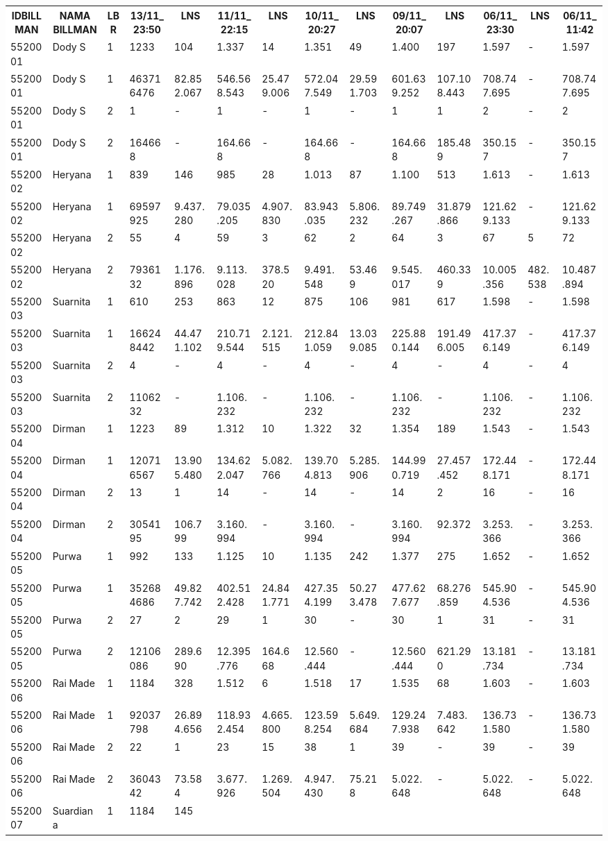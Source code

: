 <table><tbody><tr><th> IDBILLMAN </th><th> NAMA BILLMAN </th><th> LBR </th><th>13/11_23:50</th><th> LNS </th><th> 11/11_22:15 </th><th> LNS </th><th> 10/11_20:27 </th><th> LNS </th><th> 09/11_20:07 </th><th> LNS </th><th> 06/11_23:30 </th><th> LNS </th><th> 06/11_11:42 </th></tr><tr><td> 5520001 </td><td> Dody S </td><td> 1 </td><td>1233</td><td> 104 </td><td> 1.337 </td><td> 14 </td><td> 1.351 </td><td> 49 </td><td> 1.400 </td><td> 197 </td><td> 1.597 </td><td> - </td><td> 1.597 </td></tr><tr><td> 5520001 </td><td> Dody S </td><td> 1 </td><td>463716476</td><td> 82.852.067 </td><td> 546.568.543 </td><td> 25.479.006 </td><td> 572.047.549 </td><td> 29.591.703 </td><td> 601.639.252 </td><td> 107.108.443 </td><td> 708.747.695 </td><td> - </td><td> 708.747.695 </td></tr><tr><td> 5520001 </td><td> Dody S </td><td> 2 </td><td>1</td><td> - </td><td> 1 </td><td> - </td><td> 1 </td><td> - </td><td> 1 </td><td> 1 </td><td> 2 </td><td> - </td><td> 2 </td></tr><tr><td> 5520001 </td><td> Dody S </td><td> 2 </td><td>164668</td><td> - </td><td> 164.668 </td><td> - </td><td> 164.668 </td><td> - </td><td> 164.668 </td><td> 185.489 </td><td> 350.157 </td><td> - </td><td> 350.157 </td></tr><tr><td> 5520002 </td><td> Heryana </td><td> 1 </td><td>839</td><td> 146 </td><td> 985 </td><td> 28 </td><td> 1.013 </td><td> 87 </td><td> 1.100 </td><td> 513 </td><td> 1.613 </td><td> - </td><td> 1.613 </td></tr><tr><td> 5520002 </td><td> Heryana </td><td> 1 </td><td>69597925</td><td> 9.437.280 </td><td> 79.035.205 </td><td> 4.907.830 </td><td> 83.943.035 </td><td> 5.806.232 </td><td> 89.749.267 </td><td> 31.879.866 </td><td> 121.629.133 </td><td> - </td><td> 121.629.133 </td></tr><tr><td> 5520002 </td><td> Heryana </td><td> 2 </td><td>55</td><td> 4 </td><td> 59 </td><td> 3 </td><td> 62 </td><td> 2 </td><td> 64 </td><td> 3 </td><td> 67 </td><td> 5 </td><td> 72 </td></tr><tr><td> 5520002 </td><td> Heryana </td><td> 2 </td><td>7936132</td><td> 1.176.896 </td><td> 9.113.028 </td><td> 378.520 </td><td> 9.491.548 </td><td> 53.469 </td><td> 9.545.017 </td><td> 460.339 </td><td> 10.005.356 </td><td> 482.538 </td><td> 10.487.894 </td></tr><tr><td> 5520003 </td><td> Suarnita </td><td> 1 </td><td>610</td><td> 253 </td><td> 863 </td><td> 12 </td><td> 875 </td><td> 106 </td><td> 981 </td><td> 617 </td><td> 1.598 </td><td> - </td><td> 1.598 </td></tr><tr><td> 5520003 </td><td> Suarnita </td><td> 1 </td><td>166248442</td><td> 44.471.102 </td><td> 210.719.544 </td><td> 2.121.515 </td><td> 212.841.059 </td><td> 13.039.085 </td><td> 225.880.144 </td><td> 191.496.005 </td><td> 417.376.149 </td><td> - </td><td> 417.376.149 </td></tr><tr><td> 5520003 </td><td> Suarnita </td><td> 2 </td><td>4</td><td> - </td><td> 4 </td><td> - </td><td> 4 </td><td> - </td><td> 4 </td><td> - </td><td> 4 </td><td> - </td><td> 4 </td></tr><tr><td> 5520003 </td><td> Suarnita </td><td> 2 </td><td>1106232</td><td> - </td><td> 1.106.232 </td><td> - </td><td> 1.106.232 </td><td> - </td><td> 1.106.232 </td><td> - </td><td> 1.106.232 </td><td> - </td><td> 1.106.232 </td></tr><tr><td> 5520004 </td><td> Dirman </td><td> 1 </td><td>1223</td><td> 89 </td><td> 1.312 </td><td> 10 </td><td> 1.322 </td><td> 32 </td><td> 1.354 </td><td> 189 </td><td> 1.543 </td><td> - </td><td> 1.543 </td></tr><tr><td> 5520004 </td><td> Dirman </td><td> 1 </td><td>120716567</td><td> 13.905.480 </td><td> 134.622.047 </td><td> 5.082.766 </td><td> 139.704.813 </td><td> 5.285.906 </td><td> 144.990.719 </td><td> 27.457.452 </td><td> 172.448.171 </td><td> - </td><td> 172.448.171 </td></tr><tr><td> 5520004 </td><td> Dirman </td><td> 2 </td><td>13</td><td> 1 </td><td> 14 </td><td> - </td><td> 14 </td><td> - </td><td> 14 </td><td> 2 </td><td> 16 </td><td> - </td><td> 16 </td></tr><tr><td> 5520004 </td><td> Dirman </td><td> 2 </td><td>3054195</td><td> 106.799 </td><td> 3.160.994 </td><td> - </td><td> 3.160.994 </td><td> - </td><td> 3.160.994 </td><td> 92.372 </td><td> 3.253.366 </td><td> - </td><td> 3.253.366 </td></tr><tr><td> 5520005 </td><td> Purwa </td><td> 1 </td><td>992</td><td> 133 </td><td> 1.125 </td><td> 10 </td><td> 1.135 </td><td> 242 </td><td> 1.377 </td><td> 275 </td><td> 1.652 </td><td> - </td><td> 1.652 </td></tr><tr><td> 5520005 </td><td> Purwa </td><td> 1 </td><td>352684686</td><td> 49.827.742 </td><td> 402.512.428 </td><td> 24.841.771 </td><td> 427.354.199 </td><td> 50.273.478 </td><td> 477.627.677 </td><td> 68.276.859 </td><td> 545.904.536 </td><td> - </td><td> 545.904.536 </td></tr><tr><td> 5520005 </td><td> Purwa </td><td> 2 </td><td>27</td><td> 2 </td><td> 29 </td><td> 1 </td><td> 30 </td><td> - </td><td> 30 </td><td> 1 </td><td> 31 </td><td> - </td><td> 31 </td></tr><tr><td> 5520005 </td><td> Purwa </td><td> 2 </td><td>12106086</td><td> 289.690 </td><td> 12.395.776 </td><td> 164.668 </td><td> 12.560.444 </td><td> - </td><td> 12.560.444 </td><td> 621.290 </td><td> 13.181.734 </td><td> - </td><td> 13.181.734 </td></tr><tr><td> 5520006 </td><td> Rai Made </td><td> 1 </td><td>1184</td><td> 328 </td><td> 1.512 </td><td> 6 </td><td> 1.518 </td><td> 17 </td><td> 1.535 </td><td> 68 </td><td> 1.603 </td><td> - </td><td> 1.603 </td></tr><tr><td> 5520006 </td><td> Rai Made </td><td> 1 </td><td>92037798</td><td> 26.894.656 </td><td> 118.932.454 </td><td> 4.665.800 </td><td> 123.598.254 </td><td> 5.649.684 </td><td> 129.247.938 </td><td> 7.483.642 </td><td> 136.731.580 </td><td> - </td><td> 136.731.580 </td></tr><tr><td> 5520006 </td><td> Rai Made </td><td> 2 </td><td>22</td><td> 1 </td><td> 23 </td><td> 15 </td><td> 38 </td><td> 1 </td><td> 39 </td><td> - </td><td> 39 </td><td> - </td><td> 39 </td></tr><tr><td> 5520006 </td><td> Rai Made </td><td> 2 </td><td>3604342</td><td> 73.584 </td><td> 3.677.926 </td><td> 1.269.504 </td><td> 4.947.430 </td><td> 75.218 </td><td> 5.022.648 </td><td> - </td><td> 5.022.648 </td><td> - </td><td> 5.022.648 </td></tr><tr><td> 5520007 </td><td> Suardiana </td><td> 1 </td><td>1184</td><td> 145